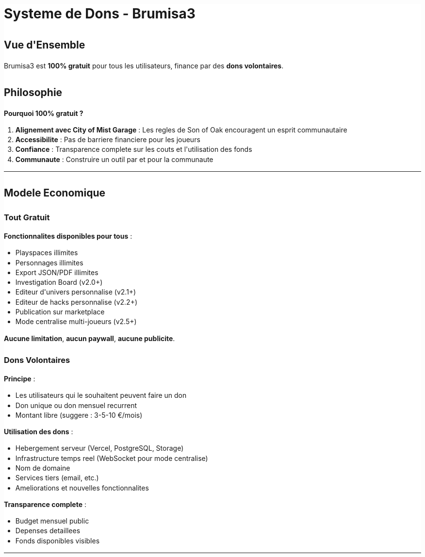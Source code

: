 # Systeme de Dons - Brumisa3

## Vue d'Ensemble

Brumisa3 est **100% gratuit** pour tous les utilisateurs, finance par des **dons volontaires**.

## Philosophie

**Pourquoi 100% gratuit ?**

1. **Alignement avec City of Mist Garage** : Les regles de Son of Oak encouragent un esprit communautaire
2. **Accessibilite** : Pas de barriere financiere pour les joueurs
3. **Confiance** : Transparence complete sur les couts et l'utilisation des fonds
4. **Communaute** : Construire un outil par et pour la communaute

---

## Modele Economique

### Tout Gratuit

**Fonctionnalites disponibles pour tous** :
- Playspaces illimites
- Personnages illimites
- Export JSON/PDF illimites
- Investigation Board (v2.0+)
- Editeur d'univers personnalise (v2.1+)
- Editeur de hacks personnalise (v2.2+)
- Publication sur marketplace
- Mode centralise multi-joueurs (v2.5+)

**Aucune limitation**, **aucun paywall**, **aucune publicite**.

### Dons Volontaires

**Principe** :
- Les utilisateurs qui le souhaitent peuvent faire un don
- Don unique ou don mensuel recurrent
- Montant libre (suggere : 3-5-10 €/mois)

**Utilisation des dons** :
- Hebergement serveur (Vercel, PostgreSQL, Storage)
- Infrastructure temps reel (WebSocket pour mode centralise)
- Nom de domaine
- Services tiers (email, etc.)
- Ameliorations et nouvelles fonctionnalites

**Transparence complete** :
- Budget mensuel public
- Depenses detaillees
- Fonds disponibles visibles

---